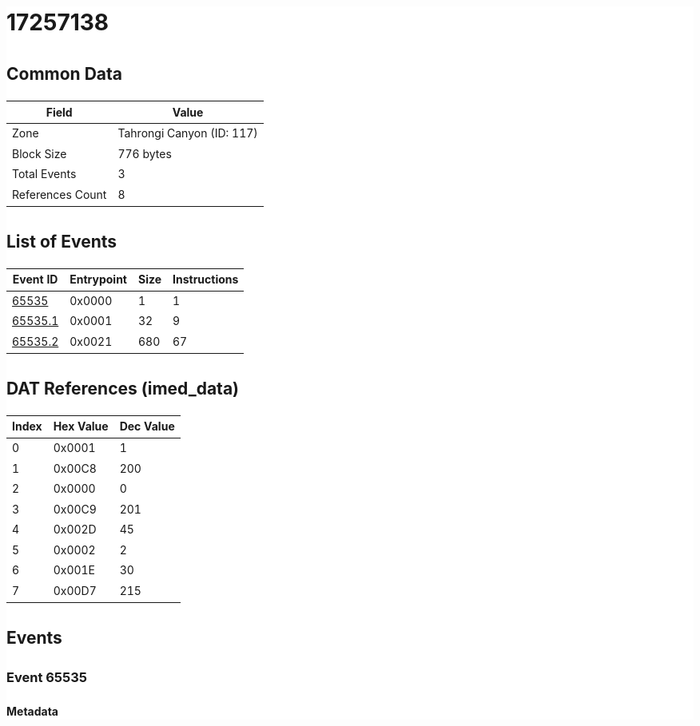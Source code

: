 # 17257138

## Common Data

| Field            | Value                     |
|------------------|---------------------------|
| Zone             | Tahrongi Canyon (ID: 117) |
| Block Size       | 776 bytes                 |
| Total Events     | 3                         |
| References Count | 8                         |

## List of Events

| Event ID                 | Entrypoint   |   Size |   Instructions |
|--------------------------|--------------|--------|----------------|
| [65535](#event-65535)    | 0x0000       |      1 |              1 |
| [65535.1](#event-655351) | 0x0001       |     32 |              9 |
| [65535.2](#event-655352) | 0x0021       |    680 |             67 |

## DAT References (imed_data)

|   Index | Hex Value   |   Dec Value |
|---------|-------------|-------------|
|       0 | 0x0001      |           1 |
|       1 | 0x00C8      |         200 |
|       2 | 0x0000      |           0 |
|       3 | 0x00C9      |         201 |
|       4 | 0x002D      |          45 |
|       5 | 0x0002      |           2 |
|       6 | 0x001E      |          30 |
|       7 | 0x00D7      |         215 |

## Events

### Event 65535

#### Metadata
